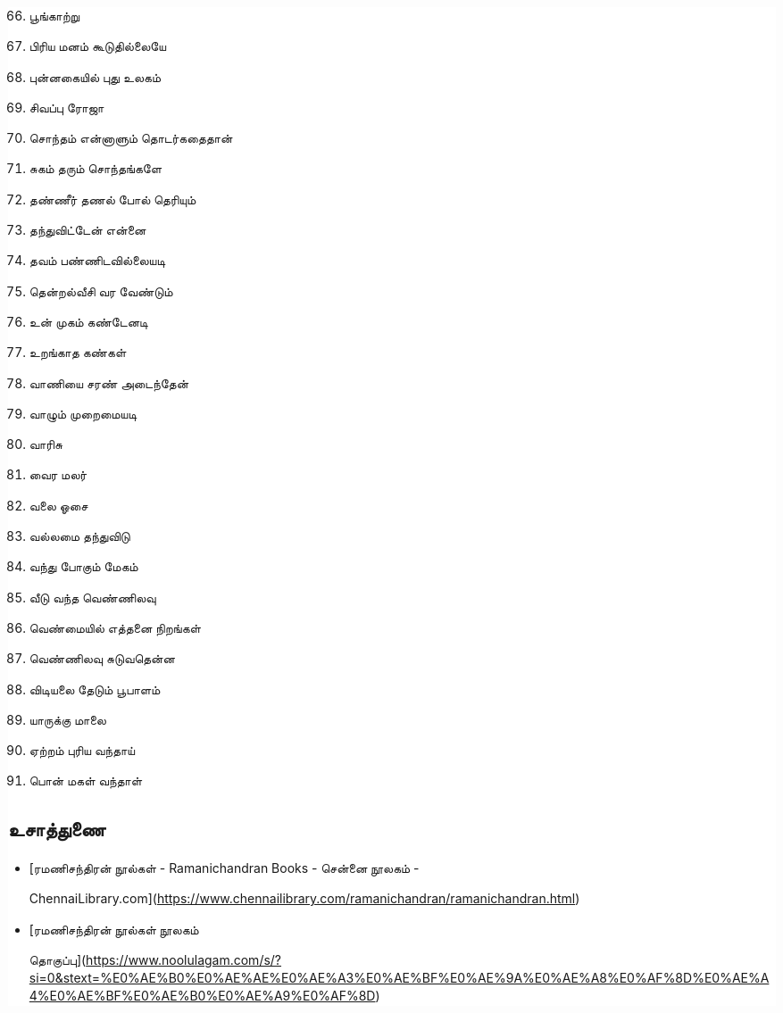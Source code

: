 66. பூங்காற்று

67. பிரிய மனம் கூடுதில்லையே

68. புன்னகையில் புது உலகம்

69. சிவப்பு ரோஜா

70. சொந்தம் என்னாளும் தொடர்கதைதான்

71. சுகம் தரும் சொந்தங்களே

72. தண்ணீர் தணல் போல் தெரியும்

73. தந்துவிட்டேன் என்னை

74. தவம் பண்ணிடவில்லையடி

75. தென்றல்வீசி வர வேண்டும்

76. உன் முகம் கண்டேனடி

77. உறங்காத கண்கள்

78. வாணியை சரண் அடைந்தேன்

79. வாழும் முறைமையடி

80. வாரிசு

81. வைர மலர்

82. வலை ஓசை

83. வல்லமை தந்துவிடு

84. வந்து போகும் மேகம்

85. வீடு வந்த வெண்ணிலவு

86. வெண்மையில் எத்தனை நிறங்கள்

87. வெண்ணிலவு சுடுவதென்ன

88. விடியலை தேடும் பூபாளம்

89. யாருக்கு மாலை

90. ஏற்றம் புரிய வந்தாய்

91. பொன் மகள் வந்தாள்



## உசாத்துணை



-   [ரமணிசந்திரன் நூல்கள் - Ramanichandran Books - சென்னை நூலகம் -

    ChennaiLibrary.com](https://www.chennailibrary.com/ramanichandran/ramanichandran.html)

-   [ரமணிசந்திரன் நூல்கள் நூலகம்

    தொகுப்பு](https://www.noolulagam.com/s/?si=0&stext=%E0%AE%B0%E0%AE%AE%E0%AE%A3%E0%AE%BF%E0%AE%9A%E0%AE%A8%E0%AF%8D%E0%AE%A4%E0%AE%BF%E0%AE%B0%E0%AE%A9%E0%AF%8D)
